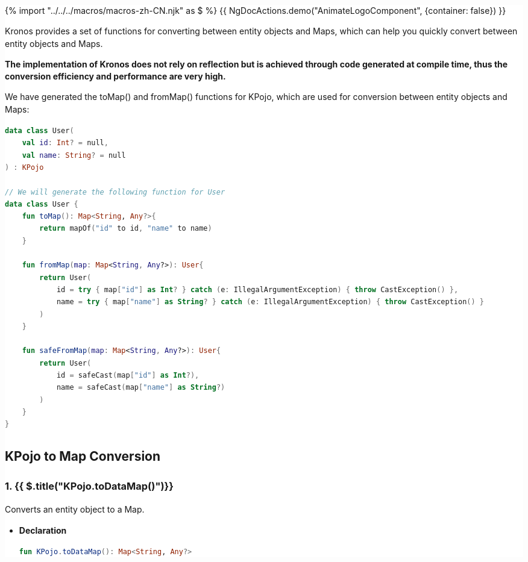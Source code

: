 {% import "../../../macros/macros-zh-CN.njk" as $ %}
{{ NgDocActions.demo("AnimateLogoComponent", {container: false}) }}

Kronos provides a set of functions for converting between entity objects and Maps, which can help you quickly convert between entity objects and Maps.

**The implementation of Kronos does not rely on reflection but is achieved through code generated at compile time, thus the conversion efficiency and performance are very high.**

We have generated the toMap() and fromMap() functions for KPojo, which are used for conversion between entity objects and Maps:

```kotlin
data class User(
    val id: Int? = null,
    val name: String? = null
) : KPojo

// We will generate the following function for User
data class User {
    fun toMap(): Map<String, Any?>{
        return mapOf("id" to id, "name" to name)
    }
    
    fun fromMap(map: Map<String, Any?>): User{
        return User(
            id = try { map["id"] as Int? } catch (e: IllegalArgumentException) { throw CastException() },
            name = try { map["name"] as String? } catch (e: IllegalArgumentException) { throw CastException() }
        )
    }
    
    fun safeFromMap(map: Map<String, Any?>): User{
        return User(
            id = safeCast(map["id"] as Int?),
            name = safeCast(map["name"] as String?)
        )
    }
}
```

## KPojo to Map Conversion

### 1. {{ $.title("KPojo.toDataMap()")}}

Converts an entity object to a Map.

- **Declaration**

    ```kotlin
    fun KPojo.toDataMap(): Map<String, Any?>
    ```

